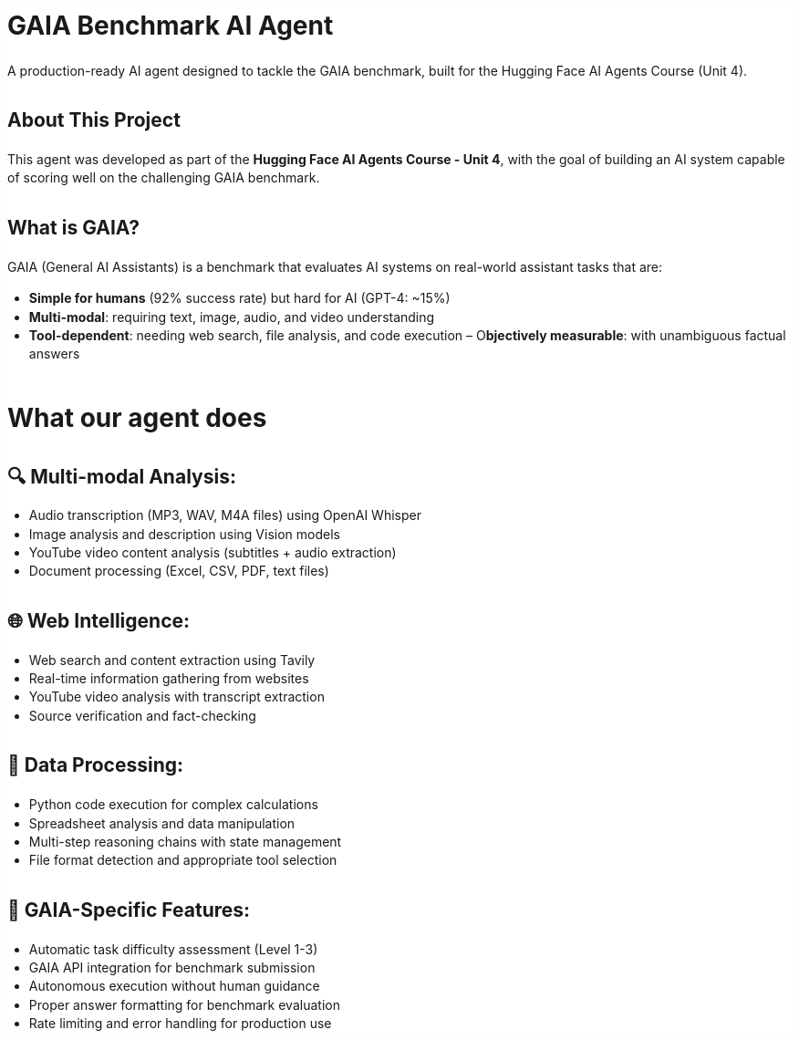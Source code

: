 # GAIA Benchmark AI Agent

A production-ready AI agent designed to tackle the GAIA benchmark, built for the Hugging Face AI Agents Course (Unit 4).

## About This Project

This agent was developed as part of the **Hugging Face AI Agents Course - Unit 4**, with the goal of building an AI system capable of scoring well on the challenging GAIA benchmark.

## What is GAIA?

GAIA (General AI Assistants) is a benchmark that evaluates AI systems on real-world assistant tasks that are:

- **Simple for humans** (92% success rate) but hard for AI (GPT-4: ~15%)
- **Multi-modal**: requiring text, image, audio, and video understanding
- **Tool-dependent**: needing web search, file analysis, and code execution
  – O**bjectively measurable**: with unambiguous factual answers

# What our agent does

## 🔍 Multi-modal Analysis:

- Audio transcription (MP3, WAV, M4A files) using OpenAI Whisper
- Image analysis and description using Vision models
- YouTube video content analysis (subtitles + audio extraction)
- Document processing (Excel, CSV, PDF, text files)

## 🌐 Web Intelligence:

- Web search and content extraction using Tavily
- Real-time information gathering from websites
- YouTube video analysis with transcript extraction
- Source verification and fact-checking

## 🧮 Data Processing:

- Python code execution for complex calculations
- Spreadsheet analysis and data manipulation
- Multi-step reasoning chains with state management
- File format detection and appropriate tool selection

## 🎯 GAIA-Specific Features:

- Automatic task difficulty assessment (Level 1-3)
- GAIA API integration for benchmark submission
- Autonomous execution without human guidance
- Proper answer formatting for benchmark evaluation
- Rate limiting and error handling for production use
